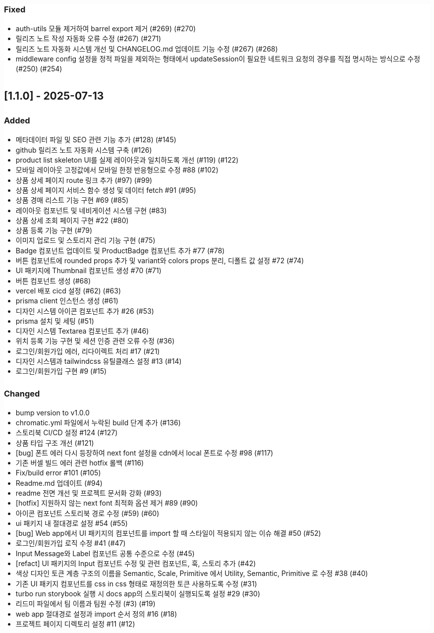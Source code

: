 ### Fixed
- auth-utils 모듈 제거하여 barrel export 제거 (#269) (#270)
- 릴리즈 노트 작성 자동화 오류 수정 (#267) (#271)
- 릴리즈 노트 자동화 시스템 개선 및 CHANGELOG.md 업데이트 기능 수정 (#267) (#268)
- middleware config 설정을 정적 파일을 제외하는 형태에서 updateSession이 필요한 네트워크 요청의 경우를 직접 명시하는 방식으로 수정 (#250) (#254)


## [1.1.0] - 2025-07-13

### Added
- 메타데이터 파일 및 SEO 관련 기능 추가 (#128) (#145)
- github 릴리즈 노트 자동화 시스템 구축 (#126)
- product list skeleton UI를 실제 레이아웃과 일치하도록 개선 (#119) (#122)
- 모바일 레이아웃 고정값에서 모바일 한정 반응형으로 수정 #88 (#102)
- 상품 상세 페이지 route 링크 추가 (#97) (#99)
- 상품 상세 페이지 서비스 함수 생성 및 데이터 fetch #91 (#95)
- 상품 경매 리스트 기능 구현 #69 (#85)
- 레이아웃 컴포넌트 및 네비게이션 시스템 구현 (#83)
- 상품 상세 조회 페이지 구현 #22 (#80)
- 상품 등록 기능 구현 (#79)
- 이미지 업로드 및 스토리지 관리 기능 구현 (#75)
- Badge 컴포넌트 업데이트 및 ProductBadge 컴포넌트 추가 #77 (#78)
- 버튼 컴포넌트에 rounded props 추가 및 variant와 colors props 분리, 디폴트 값 설정 #72 (#74)
- UI 패키지에 Thumbnail 컴포넌트 생성 #70 (#71)
- 버튼 컴포넌트 생성 (#68)
- vercel 배포 cicd 설정 (#62) (#63)
- prisma client 인스턴스 생성 (#61)
- 디자인 시스템 아이콘 컴포넌트 추가 #26 (#53)
- prisma 설치 및 세팅 (#51)
- 디자인 시스템 Textarea 컴포넌트 추가 (#46)
- 위치 등록 기능 구현 및 세션 인증 관련 오류 수정 (#36)
- 로그인/회원가입 에러, 리다이렉트 처리 #17 (#21)
- 디자인 시스템과 tailwindcss 유틸클래스 설정 #13 (#14)
- 로그인/회원가입 구현 #9 (#15)

### Changed
- bump version to v1.0.0
- chromatic.yml 파일에서 누락된 build 단계 추가 (#136)
- 스토리북 CI/CD 설정 #124 (#127)
- 상품 타입 구조 개선 (#121)
- [bug] 폰트 에러 다시 등장하여 next font 설정을 cdn에서 local 폰트로 수정 #98 (#117)
- 기존 버셀 빌드 에러 관련 hotfix 롤백 (#116)
- Fix/build error #101 (#105)
- Readme.md 업데이트 (#94)
- readme 전면 개선 및 프로젝트 문서화 강화 (#93)
- [hotfix] 지원하지 않는 next font 최적화 옵션 제거 #89 (#90)
- 아이콘 컴포넌트 스토리북 경로 수정 (#59) (#60)
- ui 패키지 내 절대경로 설정 #54 (#55)
- [bug] Web app에서 UI 패키지의 컴포넌트를 import 할 때 스타일이 적용되지 않는 이슈 해결 #50 (#52)
- 로그인/회원가입 로직 수정 #41 (#47)
- Input Message와 Label 컴포넌트 공통 수준으로 수정 (#45)
- [refact] UI 패키지의 Input 컴포넌트 수정 및 관련 컴포넌트, 훅, 스토리 추가 (#42)
- 색상 디자인 토큰 계층 구조의 이름을 Semantic, Scale, Primitive 에서 Utility, Semantic, Primitive 로 수정 #38 (#40)
- 기존 UI 패키지 컴포넌트를 css in css 형태로 재정의한 토큰 사용하도록 수정 (#31)
- turbo run storybook 실행 시 docs app의 스토리북이 실행되도록 설정 #29 (#30)
- 리드미 파일에서 팀 이름과 팀원 수정 (#3) (#19)
- web app 절대경로 설정과 import 순서 정의 #16 (#18)
- 프로젝트 페이지 디렉토리 설정 #11 (#12)
